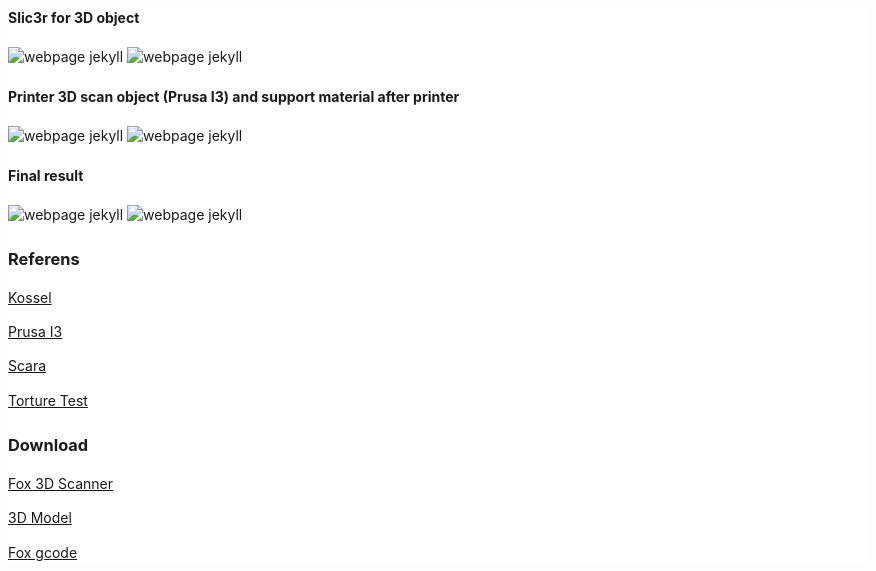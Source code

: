 </div>
<h4>Slic3r for 3D object</h4>

<div class="col-xs-12 ">
<img width="450px" src="{{ "/assets/img/project/week5/foxprinter.png" | prepend: site.baseurl }}" alt='webpage jekyll'>
<img width="450px" src="{{ "/assets/img/project/week5/foxprinter1.png" | prepend: site.baseurl }}" alt='webpage jekyll'>

</div>

<h4>Printer 3D scan object (Prusa I3) and support material after printer</h4>

<div class="col-xs-12 ">
<img width="450px" src="{{ "/assets/img/project/week5/scanprinter/fox.jpg" | prepend: site.baseurl }}" alt='webpage jekyll'>
<img width="450px" src="{{ "/assets/img/project/week5/scanprinter/fox1.jpg" | prepend: site.baseurl }}" alt='webpage jekyll'>

</div>

<h4>Final result</h4>

<div class="col-xs-12 ">
<img width="450px" src="{{ "/assets/img/project/week5/scanprinter/fox2.jpg" | prepend: site.baseurl }}" alt='webpage jekyll'>
<img width="450px" src="{{ "/assets/img/project/week5/scanprinter/fox3.jpg" | prepend: site.baseurl }}" alt='webpage jekyll'>

</div>



<h3>Referens</h3>


<p><a href="http://reprap.org/wiki/Kossel">Kossel</a></p>
<p><a href="http://reprap.org/wiki/Prusa">Prusa I3</a></p>
<p><a href="http://reprap.org/wiki/RepRap_Morgan">Scara</a></p>
<p><a href="https://www.thingiverse.com/thing:33902"> Torture Test</a>

<h3>Download</h3>



<p><a href="{{ "/assets/img/project/week5/download/fox.zip" | prepend: site.baseurl }}">Fox 3D Scanner</a></p>
<p><a href="{{ "/assets/img/project/week5/download/3dprinter.rar" | prepend: site.baseurl }}">3D Model</a></p>
<p><a href="{{ "/assets/img/project/week5/download/fox2.gcode" | prepend: site.baseurl }}">Fox gcode</a></p>

